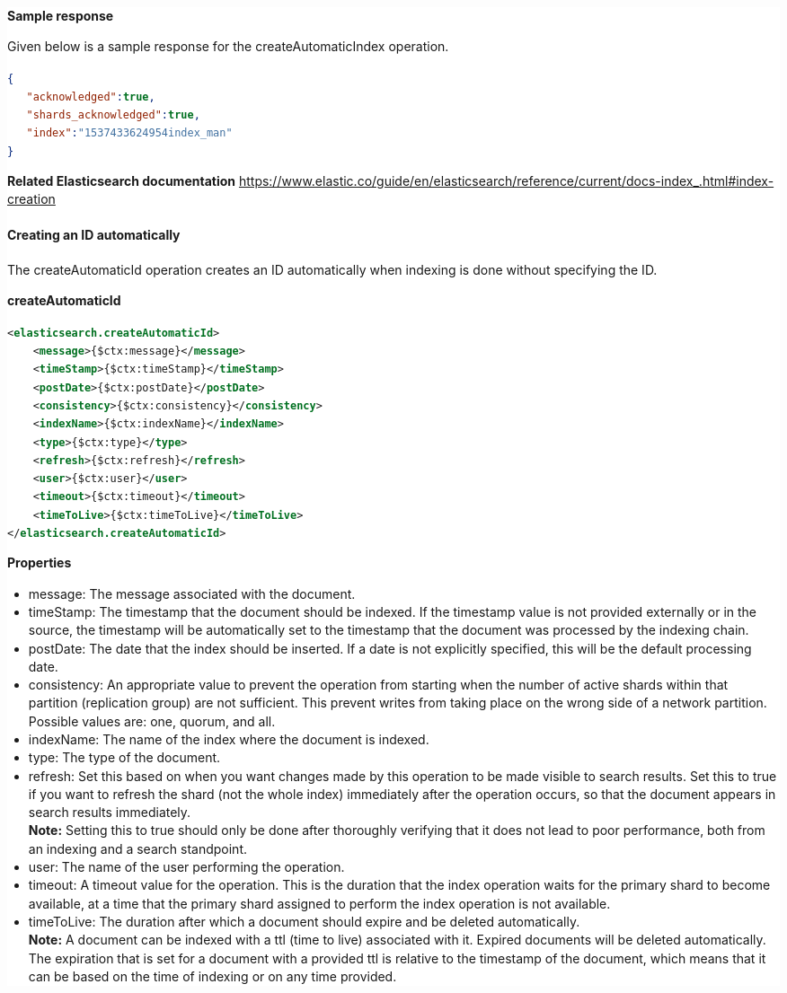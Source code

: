 **Sample response**

Given below is a sample response for the createAutomaticIndex operation.

```json
{
   "acknowledged":true,
   "shards_acknowledged":true,
   "index":"1537433624954index_man"
}
```
**Related Elasticsearch documentation**
https://www.elastic.co/guide/en/elasticsearch/reference/current/docs-index_.html#index-creation

#### Creating an ID automatically

The createAutomaticId operation creates an ID automatically when indexing is done without specifying the ID.

**createAutomaticId**
```xml
<elasticsearch.createAutomaticId>
    <message>{$ctx:message}</message>
    <timeStamp>{$ctx:timeStamp}</timeStamp>
    <postDate>{$ctx:postDate}</postDate>
    <consistency>{$ctx:consistency}</consistency>
    <indexName>{$ctx:indexName}</indexName>
    <type>{$ctx:type}</type>
    <refresh>{$ctx:refresh}</refresh>
    <user>{$ctx:user}</user>
    <timeout>{$ctx:timeout}</timeout>
    <timeToLive>{$ctx:timeToLive}</timeToLive>
</elasticsearch.createAutomaticId>
```

**Properties**
* message: The message associated with the document.
* timeStamp: The timestamp that the document should be indexed. If the timestamp value is not provided externally or in the source, the timestamp will be automatically set to the timestamp that the document was processed by the indexing chain.
* postDate: The date that the index should be inserted. If a date is not explicitly specified, this will be the default processing date.
* consistency: An appropriate value to prevent the operation from starting when the number of active shards within that partition (replication group) are not sufficient. This prevent writes from taking place on the wrong side of a network partition. Possible values are: one, quorum, and all.
* indexName: The name of the index where the document is indexed.
* type: The type of the document.
* refresh: Set this based on when you want changes made by this operation to be made visible to search results. Set this to true if you want to refresh the shard (not the whole index) immediately after the operation occurs, so that the document appears in search results immediately. <br/>
  **Note:**
  Setting this to true should only be done after thoroughly verifying that it does not lead to poor performance, both from an indexing and a search standpoint.
* user: The name of the user performing the operation.
* timeout: A timeout value for the operation. This is the duration that the index operation waits for the primary shard to become available, at a time that the primary shard assigned to perform the index operation is not available.
* timeToLive: The duration after which a document should expire and be deleted automatically.  <br/>
  **Note:**
  A document can be indexed with a ttl (time to live) associated with it. Expired documents will be deleted automatically. The expiration that is set for a document with a provided ttl is relative to the timestamp of the document, which means that it can be based on the time of indexing or on any time provided.
